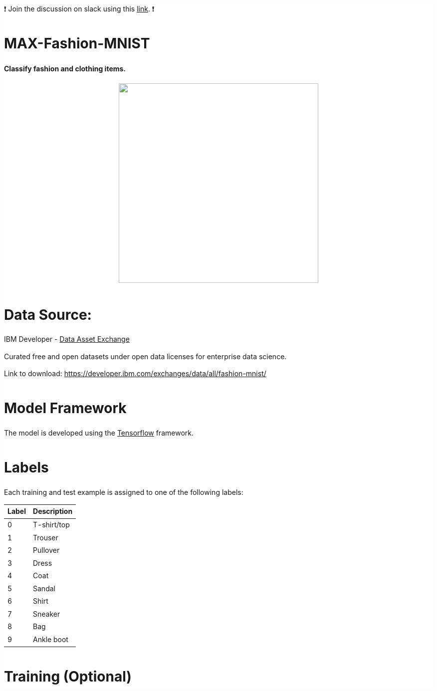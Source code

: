 
:exclamation: Join the discussion on slack using this [link](http://ibm.biz/max-slack-invite). :exclamation:

# MAX-Fashion-MNIST

#### Classify fashion and clothing items. 

<div align="center">
  <img src="https://github.com/SSaishruthi/max-fashion-mnist/raw/master/samples/data.png" height="400" width="400">
</div>

# Data Source: 

IBM Developer - [Data Asset Exchange](https://developer.ibm.com/exchanges/data/)

Curated free and open datasets under open data licenses for enterprise data science.

Link to download: https://developer.ibm.com/exchanges/data/all/fashion-mnist/

# Model Framework

The model is developed using the [Tensorflow](https://www.tensorflow.org/) framework.

# Labels
Each training and test example is assigned to one of the following labels:

| Label | Description |
| --- | --- |
| 0 | T-shirt/top |
| 1 | Trouser |
| 2 | Pullover |
| 3 | Dress |
| 4 | Coat |
| 5 | Sandal |
| 6 | Shirt |
| 7 | Sneaker |
| 8 | Bag |
| 9 | Ankle boot |

# Training (Optional)
